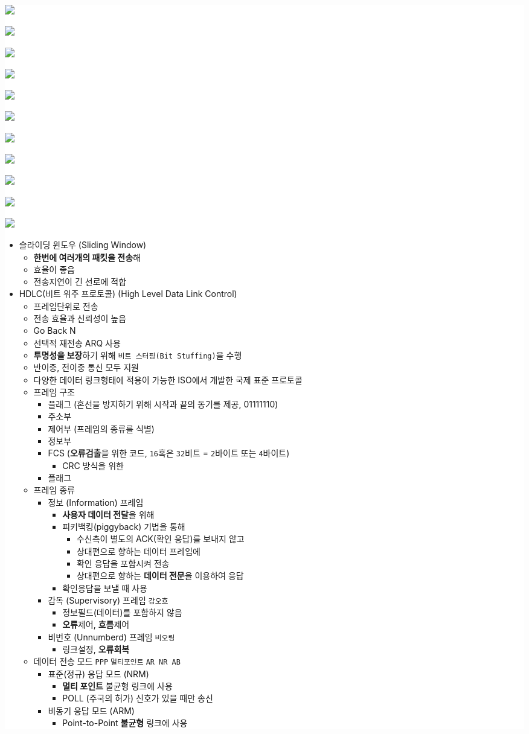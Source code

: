 ![](https://imgur.com/PRkJMLg.png)

![](https://imgur.com/JWYIpRv.png)

![](https://imgur.com/DehUXjQ.png)

![](https://imgur.com/km4WTTQ.png)

![](https://imgur.com/SoKTpmZ.png)

![](https://imgur.com/uZpJcJ6.png)

![](https://imgur.com/P7wDd97.png)

![](https://imgur.com/DxrQsWc.png)

![](https://imgur.com/LaKELvM.png)

![](https://imgur.com/8KqONiz.png)

![](https://imgur.com/IPZer87.png)

- 슬라이딩 윈도우 (Sliding Window)
  - **한번에 여러개의 패킷을 전송**해
  - 효율이 좋음
  - 전송지연이 긴 선로에 적합
- HDLC(비트 위주 프로토콜) (High Level Data Link Control)
  - 프레임단위로 전송
  - 전송 효율과 신뢰성이 높음
  - Go Back N
  - 선택적 재전송 ARQ 사용
  - **투명성을 보장**하기 위해 `비트 스터핑(Bit Stuffing)`을 수행
  - 반이중, 전이중 통신 모두 지원
  - 다양한 데이터 링크형태에 적용이 가능한 ISO에서 개발한 국제 표준 프로토콜
  - 프레임 구조
    - 플래그 (혼선을 방지하기 위해 시작과 끝의 동기를 제공, 01111110)
    - 주소부
    - 제어부 (프레임의 종류를 식별)
    - 정보부
    - FCS (**오류검출**을 위한 코드, `16`혹은 `32`비트 = `2`바이트 또는 `4`바이트)
      - CRC 방식을 위한
    - 플래그
  - 프레임 종류
    - 정보 (Information) 프레임
      - **사용자 데이터 전달**을 위해
      - 피키백킹(piggyback) 기법을 통해
        - 수신측이 별도의 ACK(확인 응답)를 보내지 않고
        - 상대편으로 향하는 데이터 프레임에
        - 확인 응답을 포함시켜 전송
        - 상대편으로 향하는 **데이터 전문**을 이용하여 응답
      - 확인응답을 보낼 때 사용
    - 감독 (Supervisory) 프레임 `감오흐`
      - 정보필드(데이터)를 포함하지 않음
      - **오류**제어, **흐름**제어
    - 비번호 (Unnumberd) 프레임 `비오링`
      - 링크설정, **오류회복**
  - 데이터 전송 모드 `PPP` `멀티포인트` `AR NR AB`
    - 표준(정규) 응답 모드 (NRM)
      - **멀티 포인트** 불균형 링크에 사용
      - POLL (주국의 허가) 신호가 있을 때만 송신
    - 비동기 응답 모드 (ARM)
      - Point-to-Point **불균형** 링크에 사용